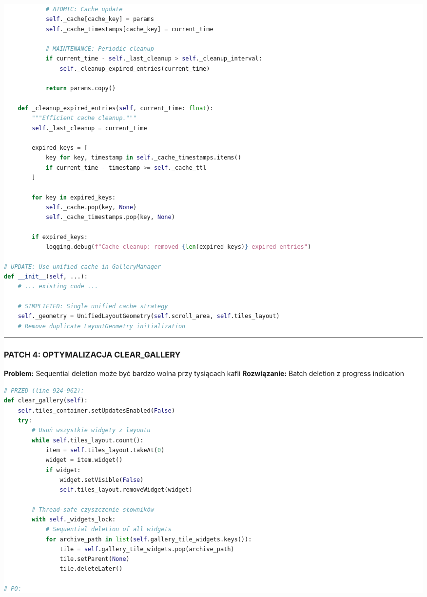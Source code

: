 ```python
            # ATOMIC: Cache update
            self._cache[cache_key] = params
            self._cache_timestamps[cache_key] = current_time

            # MAINTENANCE: Periodic cleanup
            if current_time - self._last_cleanup > self._cleanup_interval:
                self._cleanup_expired_entries(current_time)

            return params.copy()

    def _cleanup_expired_entries(self, current_time: float):
        """Efficient cache cleanup."""
        self._last_cleanup = current_time
        
        expired_keys = [
            key for key, timestamp in self._cache_timestamps.items()
            if current_time - timestamp >= self._cache_ttl
        ]
        
        for key in expired_keys:
            self._cache.pop(key, None)
            self._cache_timestamps.pop(key, None)
            
        if expired_keys:
            logging.debug(f"Cache cleanup: removed {len(expired_keys)} expired entries")

# UPDATE: Use unified cache in GalleryManager
def __init__(self, ...):
    # ... existing code ...
    
    # SIMPLIFIED: Single unified cache strategy
    self._geometry = UnifiedLayoutGeometry(self.scroll_area, self.tiles_layout)
    # Remove duplicate LayoutGeometry initialization
```

---

### PATCH 4: OPTYMALIZACJA CLEAR_GALLERY

**Problem:** Sequential deletion może być bardzo wolna przy tysiącach kafli
**Rozwiązanie:** Batch deletion z progress indication

```python
# PRZED (line 924-962):
def clear_gallery(self):
    self.tiles_container.setUpdatesEnabled(False)
    try:
        # Usuń wszystkie widgety z layoutu
        while self.tiles_layout.count():
            item = self.tiles_layout.takeAt(0)
            widget = item.widget()
            if widget:
                widget.setVisible(False)
                self.tiles_layout.removeWidget(widget)

        # Thread-safe czyszczenie słowników
        with self._widgets_lock:
            # Sequential deletion of all widgets
            for archive_path in list(self.gallery_tile_widgets.keys()):
                tile = self.gallery_tile_widgets.pop(archive_path)
                tile.setParent(None)
                tile.deleteLater()

# PO:
```